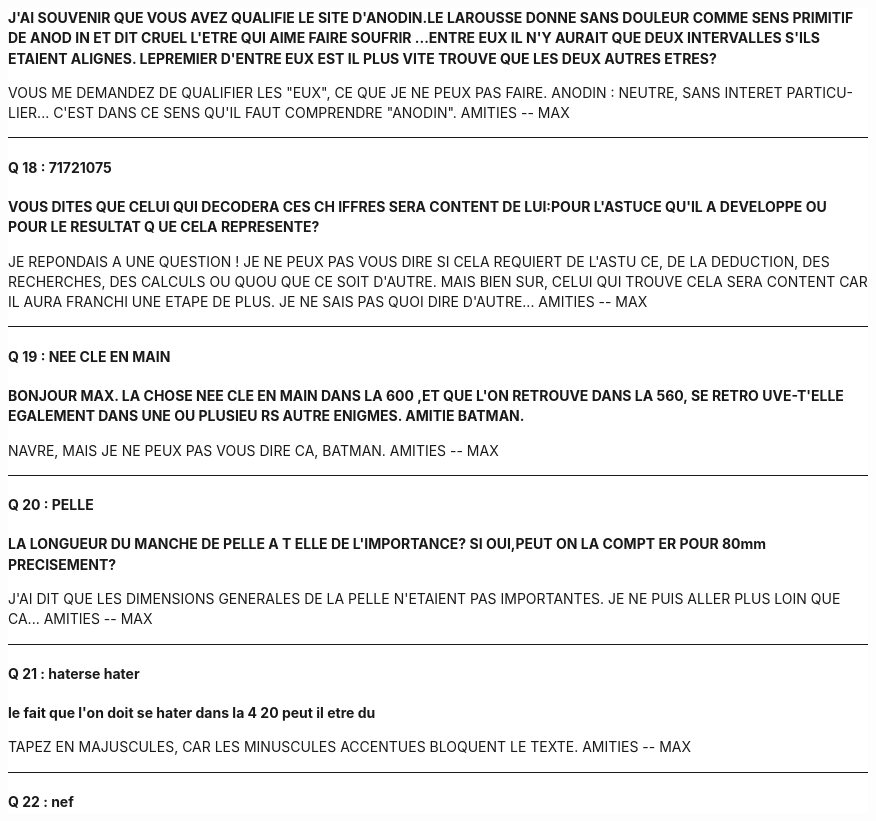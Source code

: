 **J'AI SOUVENIR QUE VOUS AVEZ QUALIFIE  LE SITE
D'ANODIN.LE LAROUSSE DONNE SANS DOULEUR COMME SENS PRIMITIF DE ANOD IN
ET DIT CRUEL L'ETRE QUI AIME FAIRE  SOUFRIR ...ENTRE EUX IL N'Y AURAIT
QUE  DEUX INTERVALLES S'ILS ETAIENT ALIGNES.  LEPREMIER D'ENTRE EUX EST
IL PLUS VITE  TROUVE QUE LES DEUX AUTRES ETRES?**

VOUS ME DEMANDEZ DE QUALIFIER LES "EUX", CE QUE JE NE
PEUX PAS FAIRE.  ANODIN : NEUTRE, SANS INTERET PARTICU- LIER... C'EST
DANS CE SENS QU'IL FAUT COMPRENDRE "ANODIN". AMITIES -- MAX

---

#### Q 18 : 71721075

**VOUS DITES QUE CELUI QUI DECODERA CES CH IFFRES SERA
CONTENT DE LUI:POUR L'ASTUCE  QU'IL A DEVELOPPE OU POUR LE RESULTAT Q UE
 CELA REPRESENTE?**

JE REPONDAIS A UNE QUESTION ! JE NE PEUX PAS VOUS DIRE
 SI CELA REQUIERT DE L'ASTU CE, DE LA DEDUCTION, DES RECHERCHES, DES
CALCULS OU QUOU QUE CE SOIT D'AUTRE. MAIS BIEN SUR, CELUI QUI TROUVE
CELA SERA CONTENT CAR IL AURA FRANCHI UNE ETAPE DE PLUS. JE NE SAIS PAS
QUOI DIRE D'AUTRE... AMITIES -- MAX

---

#### Q 19 : NEE CLE EN MAIN

**BONJOUR MAX. LA CHOSE NEE CLE EN MAIN DANS LA 600 ,ET
 QUE L'ON RETROUVE DANS LA 560, SE RETRO UVE-T'ELLE EGALEMENT DANS UNE
OU PLUSIEU RS AUTRE ENIGMES. AMITIE BATMAN.**

NAVRE, MAIS JE NE PEUX PAS VOUS DIRE CA, BATMAN. AMITIES -- MAX

---

#### Q 20 : PELLE

**LA LONGUEUR DU MANCHE DE PELLE A T ELLE  DE L'IMPORTANCE? SI OUI,PEUT ON LA COMPT ER POUR 80mm PRECISEMENT?**

J'AI DIT QUE LES DIMENSIONS GENERALES DE LA PELLE
N'ETAIENT PAS IMPORTANTES.  JE NE PUIS ALLER PLUS LOIN QUE CA... AMITIES
 -- MAX

---

#### Q 21 : haterse hater

**le fait que l'on doit se hater dans la 4 20 peut il etre du**

TAPEZ EN MAJUSCULES, CAR LES MINUSCULES ACCENTUES BLOQUENT LE TEXTE. AMITIES -- MAX

---

#### Q 22 : nef
